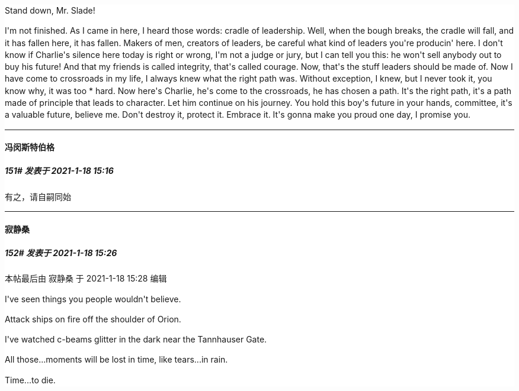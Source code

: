 Stand down, Mr. Slade!

I'm not finished. As I came in here, I heard those words: cradle of leadership. Well, when the bough breaks, the cradle will fall, and it has fallen here, it has fallen. Makers of men, creators of leaders, be careful what kind of leaders you're producin' here. I don't know if Charlie's silence here today is right or wrong, I'm not a judge or jury, but I can tell you this: he won't sell anybody out to buy his future! And that my friends is called integrity, that's called courage. Now, that's the stuff leaders should be made of. Now I have come to crossroads in my life, I always knew what the right path was. Without exception, I knew, but I never took it, you know why, it was too * hard. Now here's Charlie, he's come to the crossroads, he has chosen a path. It's the right path, it's a path made of principle that leads to character. Let him continue on his journey. You hold this boy's future in your hands, committee, it's a valuable future, believe me. Don't destroy it, protect it. Embrace it. It's gonna make you proud one day, I promise you. 


-----

####  冯闵斯特伯格  
##### 151#       发表于 2021-1-18 15:16


有之，请自嗣同始


-----

####  寂静桑  
##### 152#       发表于 2021-1-18 15:26


 本帖最后由 寂静桑 于 2021-1-18 15:28 编辑 

I've seen things you people wouldn't believe.

Attack ships on fire off the shoulder of Orion.

I've watched c-beams glitter in the dark near the Tannhauser Gate.

All those...moments will be lost in time, like tears...in rain.

Time...to die.


                                            